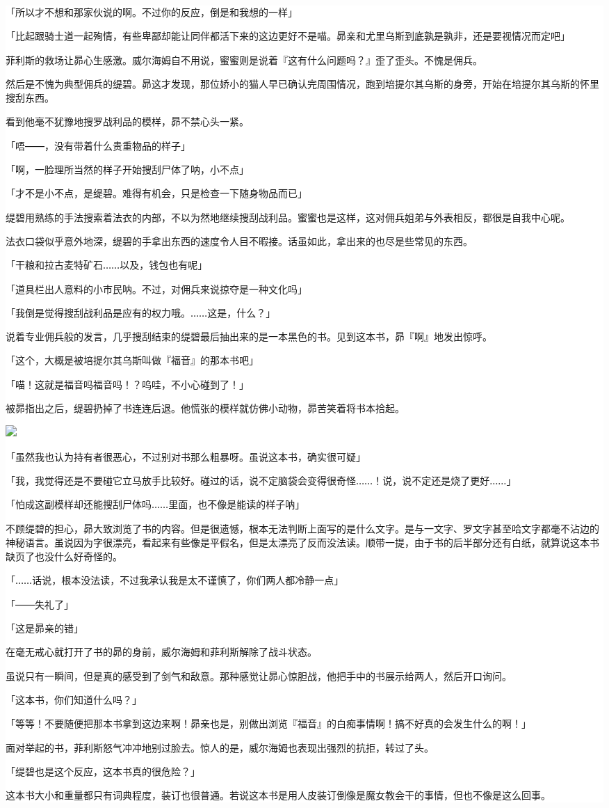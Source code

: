 「所以才不想和那家伙说的啊。不过你的反应，倒是和我想的一样」

「比起跟骑士道一起殉情，有些卑鄙却能让同伴都活下来的这边更好不是喵。昴亲和尤里乌斯到底孰是孰非，还是要视情况而定吧」

菲利斯的救场让昴心生感激。威尔海姆自不用说，蜜蜜则是说着『这有什么问题吗？』歪了歪头。不愧是佣兵。

然后是不愧为典型佣兵的缇碧。昴这才发现，那位娇小的猫人早已确认完周围情况，跑到培提尔其乌斯的身旁，开始在培提尔其乌斯的怀里搜刮东西。

看到他毫不犹豫地搜罗战利品的模样，昴不禁心头一紧。

「唔——，没有带着什么贵重物品的样子」

「啊，一脸理所当然的样子开始搜刮尸体了呐，小不点」

「才不是小不点，是缇碧。难得有机会，只是检查一下随身物品而已」

缇碧用熟练的手法搜索着法衣的内部，不以为然地继续搜刮战利品。蜜蜜也是这样，这对佣兵姐弟与外表相反，都很是自我中心呢。

法衣口袋似乎意外地深，缇碧的手拿出东西的速度令人目不暇接。话虽如此，拿出来的也尽是些常见的东西。

「干粮和拉古麦特矿石……以及，钱包也有呢」

「道具栏出人意料的小市民呐。不过，对佣兵来说掠夺是一种文化吗」

「我倒是觉得搜刮战利品是应有的权力哦。……这是，什么？」

说着专业佣兵般的发言，几乎搜刮结束的缇碧最后抽出来的是一本黑色的书。见到这本书，昴『啊』地发出惊呼。

「这个，大概是被培提尔其乌斯叫做『福音』的那本书吧」

「喵！这就是福音吗福音吗！？呜哇，不小心碰到了！」

被昴指出之后，缇碧扔掉了书连连后退。他慌张的模样就仿佛小动物，昴苦笑着将书本拾起。

![](/res/img/article/chapter030/45.jpg)

「虽然我也认为持有者很恶心，不过别对书那么粗暴呀。虽说这本书，确实很可疑」

「我，我觉得还是不要碰它立马放手比较好。碰过的话，说不定脑袋会变得很奇怪……！说，说不定还是烧了更好……」

「怕成这副模样却还能搜刮尸体吗……里面，也不像是能读的样子呐」

不顾缇碧的担心，昴大致浏览了书的内容。但是很遗憾，根本无法判断上面写的是什么文字。是与一文字、罗文字甚至哈文字都毫不沾边的神秘语言。虽说因为字很漂亮，看起来有些像是平假名，但是太漂亮了反而没法读。顺带一提，由于书的后半部分还有白纸，就算说这本书缺页了也没什么好奇怪的。

「……话说，根本没法读，不过我承认我是太不谨慎了，你们两人都冷静一点」

「——失礼了」

「这是昴亲的错」

在毫无戒心就打开了书的昴的身前，威尔海姆和菲利斯解除了战斗状态。

虽说只有一瞬间，但是真的感受到了剑气和敌意。那种感觉让昴心惊胆战，他把手中的书展示给两人，然后开口询问。

「这本书，你们知道什么吗？」

「等等！不要随便把那本书拿到这边来啊！昴亲也是，别做出浏览『福音』的白痴事情啊！搞不好真的会发生什么的啊！」

面对举起的书，菲利斯怒气冲冲地别过脸去。惊人的是，威尔海姆也表现出强烈的抗拒，转过了头。

「缇碧也是这个反应，这本书真的很危险？」

这本书大小和重量都只有词典程度，装订也很普通。若说这本书是用人皮装订倒像是魔女教会干的事情，但也不像是这么回事。
